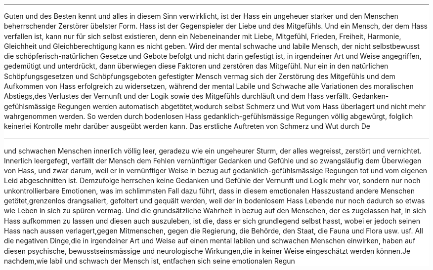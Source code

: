 
-----

Guten und des Besten kennt und alles in diesem Sinn
verwirklicht, ist der Hass ein ungeheuer starker und den
Menschen beherrschender Zerstörer übelster Form.
Hass ist der Gegenspieler der Liebe und des Mitgefühls.
Und ein Mensch, der dem Hass verfallen ist, kann nur
für sich selbst existieren, denn ein Nebeneinander mit
Liebe, Mitgefühl, Frieden, Freiheit, Harmonie, Gleichheit und Gleichberechtigung kann es nicht geben.
Wird der mental schwache und labile Mensch, der nicht
selbstbewusst die schöpferisch-natürlichen Gesetze und
Gebote befolgt und nicht darin gefestigt ist, in irgendeiner Art und Weise angegriffen, gedemütigt und unterdrückt, dann überwiegen diese Faktoren und zerstören
das Mitgefühl. Nur ein in den natürlichen Schöpfungsgesetzen und Schöpfungsgeboten gefestigter Mensch vermag sich der Zerstörung des Mitgefühls und dem Aufkommen von Hass erfolgreich zu widersetzen, während
der mental Labile und Schwache alle Variationen des
moralischen Abstiegs,des Verlustes der Vernunft und der
Logik sowie des Mitgefühls durchläuft und dem Hass verfällt. Gedanken-gefühlsmässige Regungen werden automatisch abgetötet,wodurch selbst Schmerz und Wut vom
Hass überlagert und nicht mehr wahrgenommen werden.
So werden durch bodenlosen Hass gedanklich-gefühlsmässige Regungen völlig abgewürgt, folglich keinerlei
Kontrolle mehr darüber ausgeübt werden kann.
Das erstliche Auftreten von Schmerz und Wut durch De

-----

und schwachen Menschen innerlich völlig leer, geradezu
wie ein ungeheurer Sturm, der alles wegreisst, zerstört
und vernichtet. Innerlich leergefegt, verfällt der Mensch
dem Fehlen vernünftiger Gedanken und Gefühle und so
zwangsläufig dem Überwiegen von Hass, und zwar darum, weil er in vernünftiger Weise in bezug auf gedanklich-gefühlsmässige Regungen tot und vom eigenen Leid
abgeschnitten ist. Demzufolge herrschen keine Gedanken und Gefühle der Vernunft und Logik mehr vor,
sondern nur noch unkontrollierbare Emotionen, was im
schlimmsten Fall dazu führt, dass in diesem emotionalen
Hasszustand andere Menschen getötet,grenzenlos drangsaliert, gefoltert und gequält werden, weil der in bodenlosem Hass Lebende nur noch dadurch so etwas wie
Leben in sich zu spüren vermag. Und die grundsätzliche
Wahrheit in bezug auf den Menschen, der es zugelassen
hat, in sich Hass aufkommen zu lassen und diesen auch
auszuleben, ist die, dass er sich grundlegend selbst hasst,
wobei er jedoch seinen Hass nach aussen verlagert,gegen
Mitmenschen, gegen die Regierung, die Behörde, den
Staat, die Fauna und Flora usw. usf.
All die negativen Dinge,die in irgendeiner Art und Weise
auf einen mental labilen und schwachen Menschen einwirken, haben auf diesen psychische, bewusstseinsmässige
und neurologische Wirkungen,die in keiner Weise eingeschätzt werden können.Je nachdem,wie labil und schwach
der Mensch ist, entfachen sich seine emotionalen Regun
